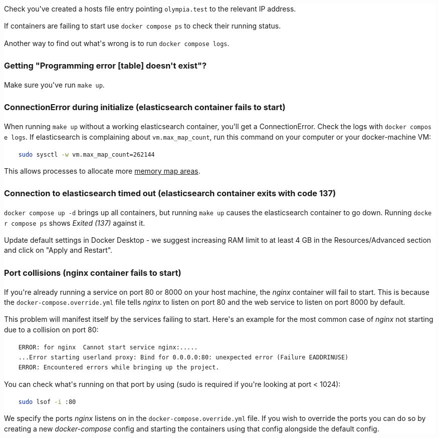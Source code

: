 Check you've created a hosts file entry pointing `olympia.test` to the relevant IP address.

If containers are failing to start use `docker compose ps` to check their running status.

Another way to find out what's wrong is to run `docker compose logs`.

### Getting "Programming error [table] doesn't exist"?

Make sure you've run `make up`.

### ConnectionError during initialize (elasticsearch container fails to start)

When running `make up` without a working elasticsearch container, you'll get a ConnectionError. Check the logs with `docker compose logs`. If elasticsearch is complaining about `vm.max_map_count`, run this command on your computer or your docker-machine VM:

```sh
    sudo sysctl -w vm.max_map_count=262144
```

This allows processes to allocate more [memory map areas](https://stackoverflow.com/a/11685165/4496684).

### Connection to elasticsearch timed out (elasticsearch container exits with code 137)

`docker compose up -d` brings up all containers, but running `make up` causes the elasticsearch container to go down. Running `docker compose ps` shows _Exited (137)_ against it.

Update default settings in Docker Desktop - we suggest increasing RAM limit to at least 4 GB in the Resources/Advanced section and click on "Apply and Restart".

### Port collisions (nginx container fails to start)

If you're already running a service on port 80 or 8000 on your host machine, the _nginx_ container will fail to start. This is because the `docker-compose.override.yml` file tells _nginx_ to listen on port 80 and the web service to listen on port 8000 by default.

This problem will manifest itself by the services failing to start. Here's an example for the most common case of _nginx_ not starting due to a collision on port 80:

```shell
    ERROR: for nginx  Cannot start service nginx:.....
    ...Error starting userland proxy: Bind for 0.0.0.0:80: unexpected error (Failure EADDRINUSE)
    ERROR: Encountered errors while bringing up the project.
```

You can check what's running on that port by using (sudo is required if you're looking at port < 1024):

```sh
    sudo lsof -i :80
```

We specify the ports _nginx_ listens on in the `docker-compose.override.yml` file. If you wish to override the ports you can do so by creating a new _docker-compose_ config and starting the containers using that config alongside the default config.

